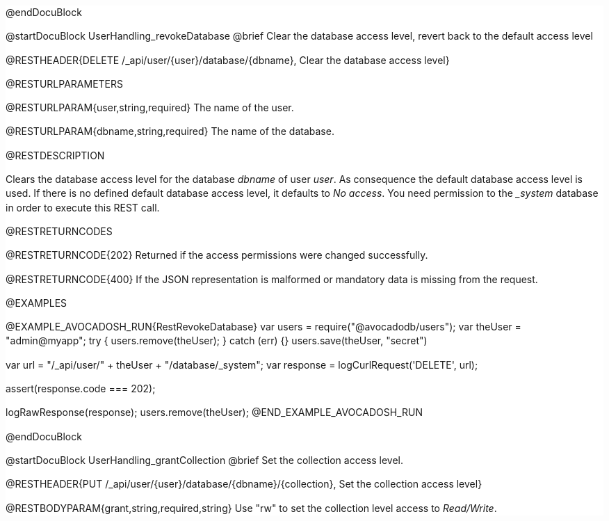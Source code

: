 @endDocuBlock



@startDocuBlock UserHandling_revokeDatabase
@brief Clear the database access level, revert back to the default access level

@RESTHEADER{DELETE /_api/user/{user}/database/{dbname}, Clear the database access level}

@RESTURLPARAMETERS

@RESTURLPARAM{user,string,required}
The name of the user.

@RESTURLPARAM{dbname,string,required}
The name of the database.

@RESTDESCRIPTION

Clears the database access level for the database *dbname* of user *user*. As
consequence the default database access level is used. If there is no defined
default database access level, it defaults to *No access*. You need permission
to the *_system* database in order to execute this REST call.

@RESTRETURNCODES

@RESTRETURNCODE{202}
Returned if the access permissions were changed successfully.

@RESTRETURNCODE{400}
If the JSON representation is malformed or mandatory data is missing
from the request.

@EXAMPLES

@EXAMPLE_AVOCADOSH_RUN{RestRevokeDatabase}
var users = require("@avocadodb/users");
var theUser = "admin@myapp";
try { users.remove(theUser); } catch (err) {}
users.save(theUser, "secret")

var url = "/_api/user/" + theUser + "/database/_system";
var response = logCurlRequest('DELETE', url);

assert(response.code === 202);

logRawResponse(response);
users.remove(theUser);
@END_EXAMPLE_AVOCADOSH_RUN

@endDocuBlock



@startDocuBlock UserHandling_grantCollection
@brief Set the collection access level.

@RESTHEADER{PUT /_api/user/{user}/database/{dbname}/{collection}, Set the collection access level}

@RESTBODYPARAM{grant,string,required,string}
Use "rw" to set the collection level access to *Read/Write*.

